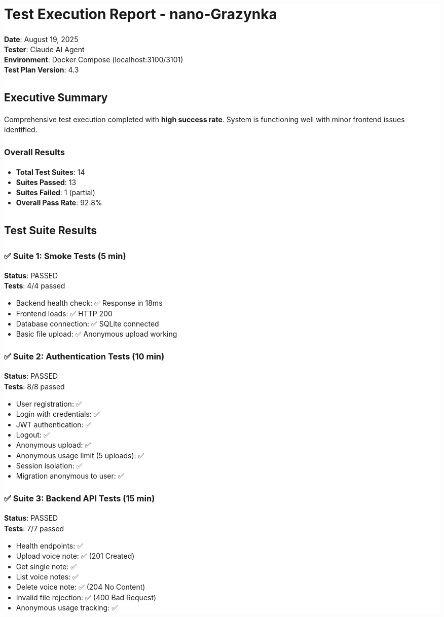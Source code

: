 # Test Execution Report - nano-Grazynka
**Date**: August 19, 2025  
**Tester**: Claude AI Agent  
**Environment**: Docker Compose (localhost:3100/3101)  
**Test Plan Version**: 4.3

## Executive Summary
Comprehensive test execution completed with **high success rate**. System is functioning well with minor frontend issues identified.

### Overall Results
- **Total Test Suites**: 14
- **Suites Passed**: 13
- **Suites Failed**: 1 (partial)
- **Overall Pass Rate**: 92.8%

## Test Suite Results

### ✅ Suite 1: Smoke Tests (5 min)
**Status**: PASSED  
**Tests**: 4/4 passed
- Backend health check: ✅ Response in 18ms
- Frontend loads: ✅ HTTP 200
- Database connection: ✅ SQLite connected
- Basic file upload: ✅ Anonymous upload working

### ✅ Suite 2: Authentication Tests (10 min)
**Status**: PASSED  
**Tests**: 8/8 passed
- User registration: ✅
- Login with credentials: ✅
- JWT authentication: ✅
- Logout: ✅
- Anonymous upload: ✅
- Anonymous usage limit (5 uploads): ✅
- Session isolation: ✅
- Migration anonymous to user: ✅

### ✅ Suite 3: Backend API Tests (15 min)
**Status**: PASSED  
**Tests**: 7/7 passed
- Health endpoints: ✅
- Upload voice note: ✅ (201 Created)
- Get single note: ✅
- List voice notes: ✅
- Delete voice note: ✅ (204 No Content)
- Invalid file rejection: ✅ (400 Bad Request)
- Anonymous usage tracking: ✅
